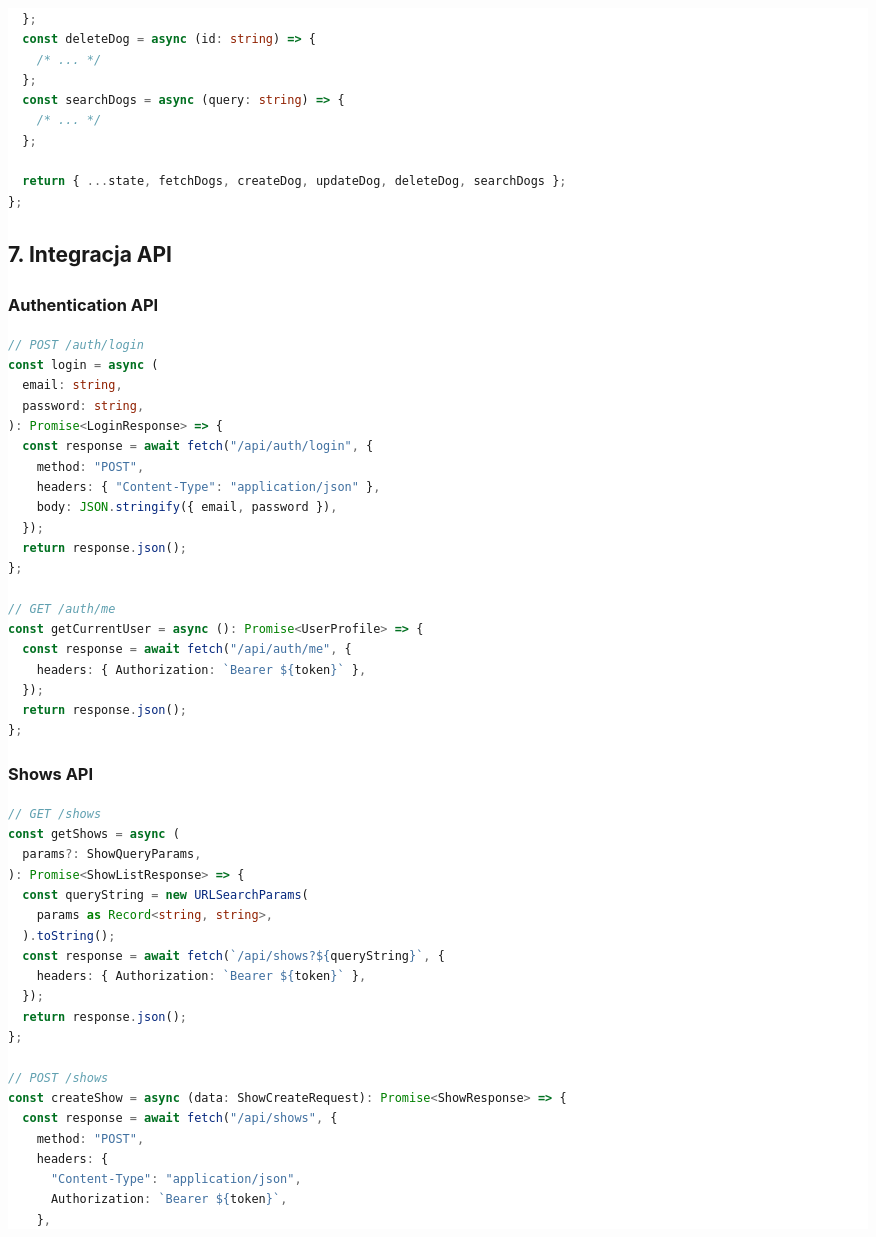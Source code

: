 ```typescript
  };
  const deleteDog = async (id: string) => {
    /* ... */
  };
  const searchDogs = async (query: string) => {
    /* ... */
  };

  return { ...state, fetchDogs, createDog, updateDog, deleteDog, searchDogs };
};
```

## 7. Integracja API

### Authentication API

```typescript
// POST /auth/login
const login = async (
  email: string,
  password: string,
): Promise<LoginResponse> => {
  const response = await fetch("/api/auth/login", {
    method: "POST",
    headers: { "Content-Type": "application/json" },
    body: JSON.stringify({ email, password }),
  });
  return response.json();
};

// GET /auth/me
const getCurrentUser = async (): Promise<UserProfile> => {
  const response = await fetch("/api/auth/me", {
    headers: { Authorization: `Bearer ${token}` },
  });
  return response.json();
};
```

### Shows API

```typescript
// GET /shows
const getShows = async (
  params?: ShowQueryParams,
): Promise<ShowListResponse> => {
  const queryString = new URLSearchParams(
    params as Record<string, string>,
  ).toString();
  const response = await fetch(`/api/shows?${queryString}`, {
    headers: { Authorization: `Bearer ${token}` },
  });
  return response.json();
};

// POST /shows
const createShow = async (data: ShowCreateRequest): Promise<ShowResponse> => {
  const response = await fetch("/api/shows", {
    method: "POST",
    headers: {
      "Content-Type": "application/json",
      Authorization: `Bearer ${token}`,
    },
```